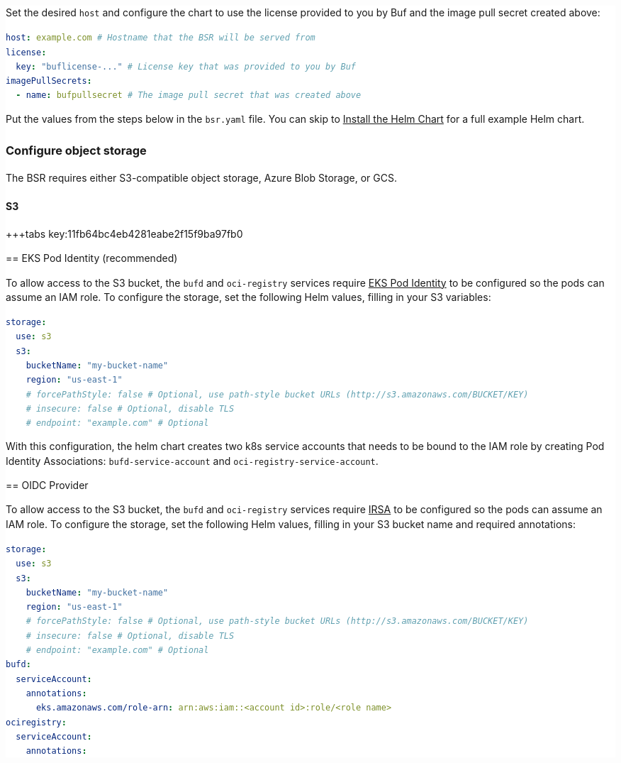Set the desired `host` and configure the chart to use the license provided to you by Buf and the image pull secret created above:

```yaml
host: example.com # Hostname that the BSR will be served from
license:
  key: "buflicense-..." # License key that was provided to you by Buf
imagePullSecrets:
  - name: bufpullsecret # The image pull secret that was created above
```

Put the values from the steps below in the `bsr.yaml` file. You can skip to [Install the Helm Chart](#install-helm) for a full example Helm chart.

### Configure object storage

The BSR requires either S3-compatible object storage, Azure Blob Storage, or GCS.

#### S3

+++tabs key:11fb64bc4eb4281eabe2f15f9ba97fb0

== EKS Pod Identity (recommended)

To allow access to the S3 bucket, the `bufd` and `oci-registry` services require [EKS Pod Identity](https://docs.aws.amazon.com/eks/latest/userguide/pod-id-association.html) to be configured so the pods can assume an IAM role. To configure the storage, set the following Helm values, filling in your S3 variables:

```yaml
storage:
  use: s3
  s3:
    bucketName: "my-bucket-name"
    region: "us-east-1"
    # forcePathStyle: false # Optional, use path-style bucket URLs (http://s3.amazonaws.com/BUCKET/KEY)
    # insecure: false # Optional, disable TLS
    # endpoint: "example.com" # Optional
```

With this configuration, the helm chart creates two k8s service accounts that needs to be bound to the IAM role by creating Pod Identity Associations: `bufd-service-account` and `oci-registry-service-account`.

== OIDC Provider

To allow access to the S3 bucket, the `bufd` and `oci-registry` services require [IRSA](https://docs.aws.amazon.com/eks/latest/userguide/associate-service-account-role.html) to be configured so the pods can assume an IAM role. To configure the storage, set the following Helm values, filling in your S3 bucket name and required annotations:

```yaml
storage:
  use: s3
  s3:
    bucketName: "my-bucket-name"
    region: "us-east-1"
    # forcePathStyle: false # Optional, use path-style bucket URLs (http://s3.amazonaws.com/BUCKET/KEY)
    # insecure: false # Optional, disable TLS
    # endpoint: "example.com" # Optional
bufd:
  serviceAccount:
    annotations:
      eks.amazonaws.com/role-arn: arn:aws:iam::<account id>:role/<role name>
ociregistry:
  serviceAccount:
    annotations:
```